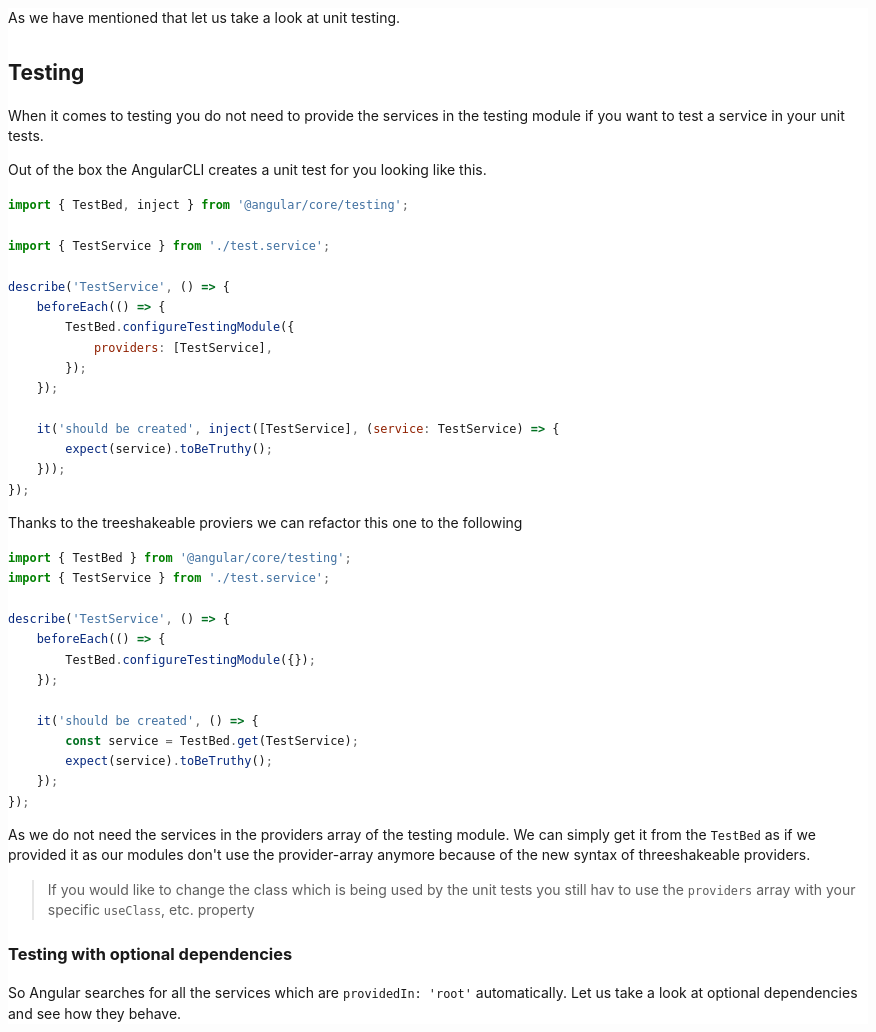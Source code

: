 As we have mentioned that let us take a look at unit testing.

## Testing

When it comes to testing you do not need to provide the services in the testing module if you want to test a service in your unit tests.

Out of the box the AngularCLI creates a unit test for you looking like this.

```javascript
import { TestBed, inject } from '@angular/core/testing';

import { TestService } from './test.service';

describe('TestService', () => {
    beforeEach(() => {
        TestBed.configureTestingModule({
            providers: [TestService],
        });
    });

    it('should be created', inject([TestService], (service: TestService) => {
        expect(service).toBeTruthy();
    }));
});
```

Thanks to the treeshakeable proviers we can refactor this one to the following

```javascript
import { TestBed } from '@angular/core/testing';
import { TestService } from './test.service';

describe('TestService', () => {
    beforeEach(() => {
        TestBed.configureTestingModule({});
    });

    it('should be created', () => {
        const service = TestBed.get(TestService);
        expect(service).toBeTruthy();
    });
});
```

As we do not need the services in the providers array of the testing module. We can simply get it from the `TestBed` as if we provided it as our modules don't use the provider-array anymore because of the new syntax of threeshakeable providers.

> If you would like to change the class which is being used by the unit tests you still hav to use the `providers` array with your specific `useClass`, etc. property

### Testing with optional dependencies

So Angular searches for all the services which are `providedIn: 'root'` automatically. Let us take a look at optional dependencies and see how they behave.
